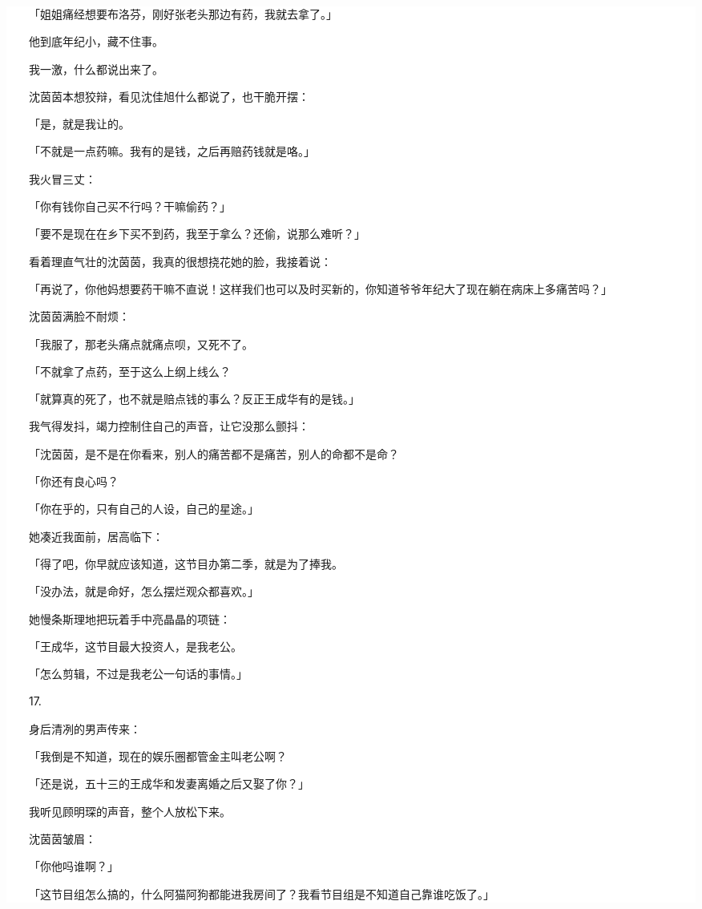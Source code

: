 &emsp;&emsp;「姐姐痛经想要布洛芬，刚好张老头那边有药，我就去拿了。」  
  
&emsp;&emsp;他到底年纪小，藏不住事。  
  
&emsp;&emsp;我一激，什么都说出来了。  
  
&emsp;&emsp;沈茵茵本想狡辩，看见沈佳旭什么都说了，也干脆开摆：  
  
&emsp;&emsp;「是，就是我让的。  
  
&emsp;&emsp;「不就是一点药嘛。我有的是钱，之后再赔药钱就是咯。」  
  
&emsp;&emsp;我火冒三丈：  
  
&emsp;&emsp;「你有钱你自己买不行吗？干嘛偷药？」  
  
&emsp;&emsp;「要不是现在在乡下买不到药，我至于拿么？还偷，说那么难听？」  
  
&emsp;&emsp;看着理直气壮的沈茵茵，我真的很想挠花她的脸，我接着说：  
  
&emsp;&emsp;「再说了，你他妈想要药干嘛不直说！这样我们也可以及时买新的，你知道爷爷年纪大了现在躺在病床上多痛苦吗？」  
  
&emsp;&emsp;沈茵茵满脸不耐烦：  
  
&emsp;&emsp;「我服了，那老头痛点就痛点呗，又死不了。  
  
&emsp;&emsp;「不就拿了点药，至于这么上纲上线么？  
  
&emsp;&emsp;「就算真的死了，也不就是赔点钱的事么？反正王成华有的是钱。」  
  
&emsp;&emsp;我气得发抖，竭力控制住自己的声音，让它没那么颤抖：  
  
&emsp;&emsp;「沈茵茵，是不是在你看来，别人的痛苦都不是痛苦，别人的命都不是命？  
  
&emsp;&emsp;「你还有良心吗？  
  
&emsp;&emsp;「你在乎的，只有自己的人设，自己的星途。」  
  
&emsp;&emsp;她凑近我面前，居高临下：  
  
&emsp;&emsp;「得了吧，你早就应该知道，这节目办第二季，就是为了捧我。  
  
&emsp;&emsp;「没办法，就是命好，怎么摆烂观众都喜欢。」  
  
&emsp;&emsp;她慢条斯理地把玩着手中亮晶晶的项链：  
  
&emsp;&emsp;「王成华，这节目最大投资人，是我老公。  
  
&emsp;&emsp;「怎么剪辑，不过是我老公一句话的事情。」  
  
&emsp;&emsp;17.  
  
&emsp;&emsp;身后清冽的男声传来：  
  
&emsp;&emsp;「我倒是不知道，现在的娱乐圈都管金主叫老公啊？  
  
&emsp;&emsp;「还是说，五十三的王成华和发妻离婚之后又娶了你？」  
  
&emsp;&emsp;我听见顾明琛的声音，整个人放松下来。  
  
&emsp;&emsp;沈茵茵皱眉：  
  
&emsp;&emsp;「你他吗谁啊？」  
  
&emsp;&emsp;「这节目组怎么搞的，什么阿猫阿狗都能进我房间了？我看节目组是不知道自己靠谁吃饭了。」  
  
